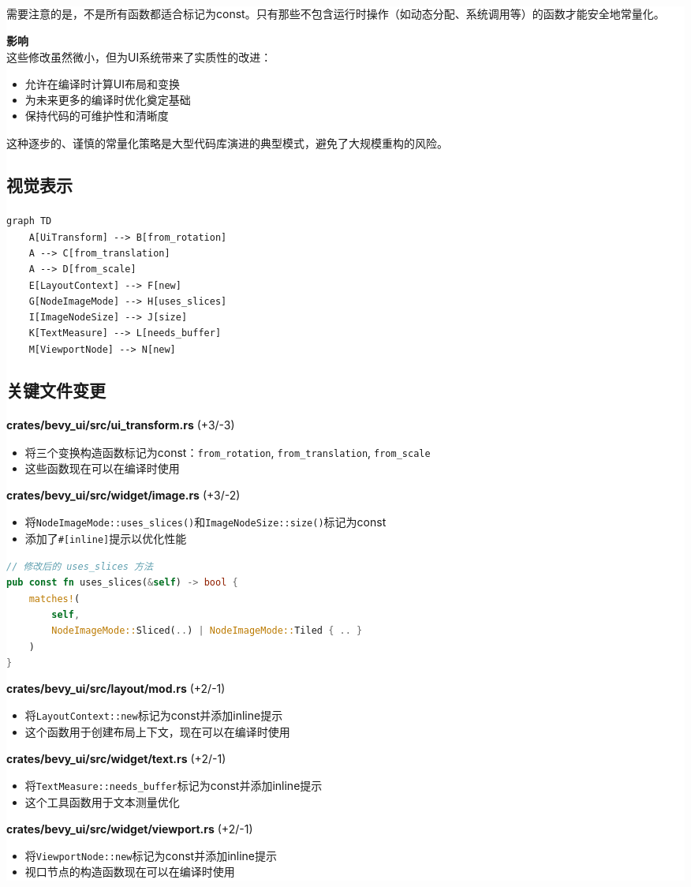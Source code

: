 需要注意的是，不是所有函数都适合标记为const。只有那些不包含运行时操作（如动态分配、系统调用等）的函数才能安全地常量化。

**影响**  
这些修改虽然微小，但为UI系统带来了实质性的改进：
- 允许在编译时计算UI布局和变换
- 为未来更多的编译时优化奠定基础
- 保持代码的可维护性和清晰度

这种逐步的、谨慎的常量化策略是大型代码库演进的典型模式，避免了大规模重构的风险。

## 视觉表示

```mermaid
graph TD
    A[UiTransform] --> B[from_rotation]
    A --> C[from_translation]
    A --> D[from_scale]
    E[LayoutContext] --> F[new]
    G[NodeImageMode] --> H[uses_slices]
    I[ImageNodeSize] --> J[size]
    K[TextMeasure] --> L[needs_buffer]
    M[ViewportNode] --> N[new]
```

## 关键文件变更

**crates/bevy_ui/src/ui_transform.rs** (+3/-3)
- 将三个变换构造函数标记为const：`from_rotation`, `from_translation`, `from_scale`
- 这些函数现在可以在编译时使用

**crates/bevy_ui/src/widget/image.rs** (+3/-2)
- 将`NodeImageMode::uses_slices()`和`ImageNodeSize::size()`标记为const
- 添加了`#[inline]`提示以优化性能

```rust
// 修改后的 uses_slices 方法
pub const fn uses_slices(&self) -> bool {
    matches!(
        self,
        NodeImageMode::Sliced(..) | NodeImageMode::Tiled { .. }
    )
}
```

**crates/bevy_ui/src/layout/mod.rs** (+2/-1)
- 将`LayoutContext::new`标记为const并添加inline提示
- 这个函数用于创建布局上下文，现在可以在编译时使用

**crates/bevy_ui/src/widget/text.rs** (+2/-1)
- 将`TextMeasure::needs_buffer`标记为const并添加inline提示
- 这个工具函数用于文本测量优化

**crates/bevy_ui/src/widget/viewport.rs** (+2/-1)
- 将`ViewportNode::new`标记为const并添加inline提示
- 视口节点的构造函数现在可以在编译时使用
